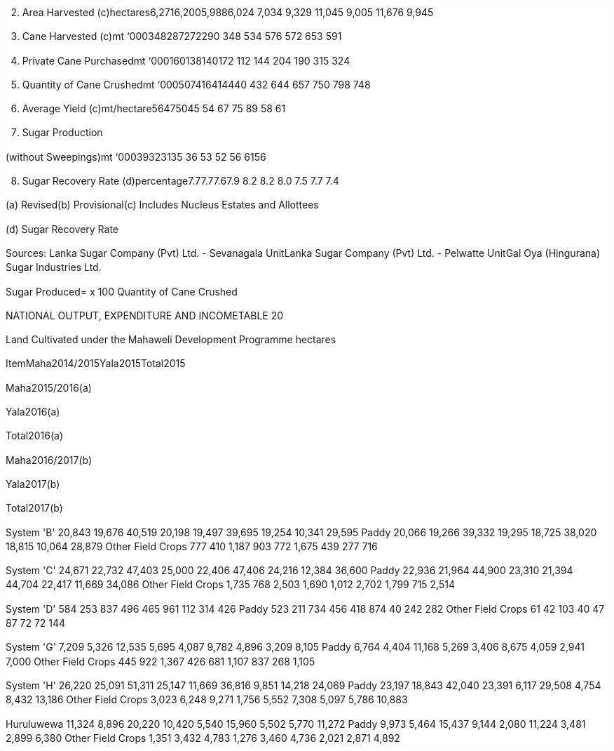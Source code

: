 2. Area Harvested (c)hectares6,2716,2005,9886,024 7,034 9,329 11,045 9,005 11,676 9,945

3. Cane Harvested (c)mt ‘000348287272290 348 534 576 572 653 591

4. Private Cane Purchasedmt ‘000160138140172 112 144 204 190 315 324

5. Quantity of Cane Crushedmt ‘000507416414440 432 644 657 750 798 748

6. Average Yield (c)mt/hectare56475045 54 67 75 89 58 61

7. Sugar Production

(without Sweepings)mt ‘00039323135 36 53 52 56 6156

8. Sugar Recovery Rate (d)percentage7.77.77.67.9 8.2 8.2 8.0 7.5 7.7 7.4

(a) Revised(b) Provisional(c) Includes Nucleus Estates and Allottees

(d) Sugar Recovery Rate

Sources: Lanka Sugar Company (Pvt) Ltd. - Sevanagala UnitLanka Sugar Company (Pvt) Ltd. - Pelwatte UnitGal Oya (Hingurana) Sugar Industries Ltd.

Sugar Produced= x 100 Quantity of Cane Crushed

NATIONAL OUTPUT, EXPENDITURE AND INCOMETABLE 20

Land Cultivated under the Mahaweli Development Programme hectares

ItemMaha2014/2015Yala2015Total2015

Maha2015/2016(a)

Yala2016(a)

Total2016(a)

Maha2016/2017(b)

Yala2017(b)

Total2017(b)

System 'B' 20,843 19,676 40,519 20,198 19,497 39,695 19,254 10,341 29,595 Paddy 20,066 19,266 39,332 19,295 18,725 38,020 18,815 10,064 28,879 Other Field Crops 777 410 1,187 903 772 1,675 439 277 716

System 'C' 24,671 22,732 47,403 25,000 22,406 47,406 24,216 12,384 36,600 Paddy 22,936 21,964 44,900 23,310 21,394 44,704 22,417 11,669 34,086 Other Field Crops 1,735 768 2,503 1,690 1,012 2,702 1,799 715 2,514

System 'D' 584 253 837 496 465 961 112 314 426 Paddy 523 211 734 456 418 874 40 242 282 Other Field Crops 61 42 103 40 47 87 72 72 144

System 'G' 7,209 5,326 12,535 5,695 4,087 9,782 4,896 3,209 8,105 Paddy 6,764 4,404 11,168 5,269 3,406 8,675 4,059 2,941 7,000 Other Field Crops 445 922 1,367 426 681 1,107 837 268 1,105

System 'H' 26,220 25,091 51,311 25,147 11,669 36,816 9,851 14,218 24,069 Paddy 23,197 18,843 42,040 23,391 6,117 29,508 4,754 8,432 13,186 Other Field Crops 3,023 6,248 9,271 1,756 5,552 7,308 5,097 5,786 10,883

Huruluwewa 11,324 8,896 20,220 10,420 5,540 15,960 5,502 5,770 11,272 Paddy 9,973 5,464 15,437 9,144 2,080 11,224 3,481 2,899 6,380 Other Field Crops 1,351 3,432 4,783 1,276 3,460 4,736 2,021 2,871 4,892
